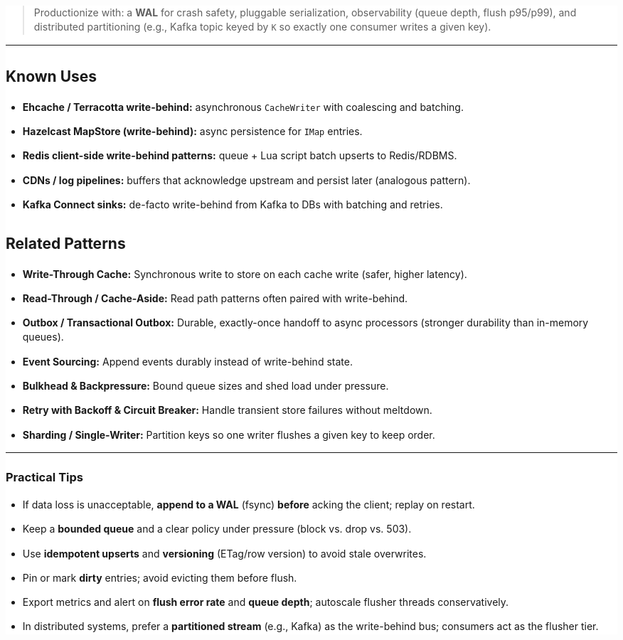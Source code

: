 
> Productionize with: a **WAL** for crash safety, pluggable serialization, observability (queue depth, flush p95/p99), and distributed partitioning (e.g., Kafka topic keyed by `K` so exactly one consumer writes a given key).

---

## Known Uses

-   **Ehcache / Terracotta write-behind:** asynchronous `CacheWriter` with coalescing and batching.

-   **Hazelcast MapStore (write-behind):** async persistence for `IMap` entries.

-   **Redis client-side write-behind patterns:** queue + Lua script batch upserts to Redis/RDBMS.

-   **CDNs / log pipelines:** buffers that acknowledge upstream and persist later (analogous pattern).

-   **Kafka Connect sinks:** de-facto write-behind from Kafka to DBs with batching and retries.


## Related Patterns

-   **Write-Through Cache:** Synchronous write to store on each cache write (safer, higher latency).

-   **Read-Through / Cache-Aside:** Read path patterns often paired with write-behind.

-   **Outbox / Transactional Outbox:** Durable, exactly-once handoff to async processors (stronger durability than in-memory queues).

-   **Event Sourcing:** Append events durably instead of write-behind state.

-   **Bulkhead & Backpressure:** Bound queue sizes and shed load under pressure.

-   **Retry with Backoff & Circuit Breaker:** Handle transient store failures without meltdown.

-   **Sharding / Single-Writer:** Partition keys so one writer flushes a given key to keep order.


---

### Practical Tips

-   If data loss is unacceptable, **append to a WAL** (fsync) **before** acking the client; replay on restart.

-   Keep a **bounded queue** and a clear policy under pressure (block vs. drop vs. 503).

-   Use **idempotent upserts** and **versioning** (ETag/row version) to avoid stale overwrites.

-   Pin or mark **dirty** entries; avoid evicting them before flush.

-   Export metrics and alert on **flush error rate** and **queue depth**; autoscale flusher threads conservatively.

-   In distributed systems, prefer a **partitioned stream** (e.g., Kafka) as the write-behind bus; consumers act as the flusher tier.
